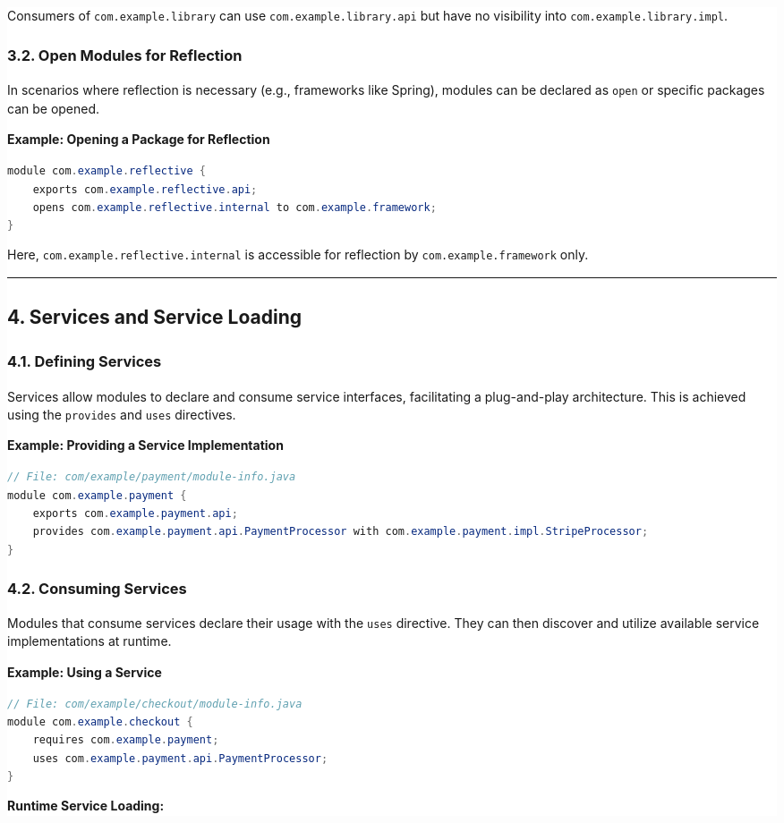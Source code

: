 Consumers of `com.example.library` can use `com.example.library.api` but have no visibility into `com.example.library.impl`.

### 3.2. Open Modules for Reflection

In scenarios where reflection is necessary (e.g., frameworks like Spring), modules can be declared as `open` or specific packages can be opened.

**Example: Opening a Package for Reflection**

```java
module com.example.reflective {
    exports com.example.reflective.api;
    opens com.example.reflective.internal to com.example.framework;
}
```

Here, `com.example.reflective.internal` is accessible for reflection by `com.example.framework` only.

---

## 4. Services and Service Loading

### 4.1. Defining Services

Services allow modules to declare and consume service interfaces, facilitating a plug-and-play architecture. This is achieved using the `provides` and `uses` directives.

**Example: Providing a Service Implementation**

```java
// File: com/example/payment/module-info.java
module com.example.payment {
    exports com.example.payment.api;
    provides com.example.payment.api.PaymentProcessor with com.example.payment.impl.StripeProcessor;
}
```

### 4.2. Consuming Services

Modules that consume services declare their usage with the `uses` directive. They can then discover and utilize available service implementations at runtime.

**Example: Using a Service**

```java
// File: com/example/checkout/module-info.java
module com.example.checkout {
    requires com.example.payment;
    uses com.example.payment.api.PaymentProcessor;
}
```

**Runtime Service Loading:**
